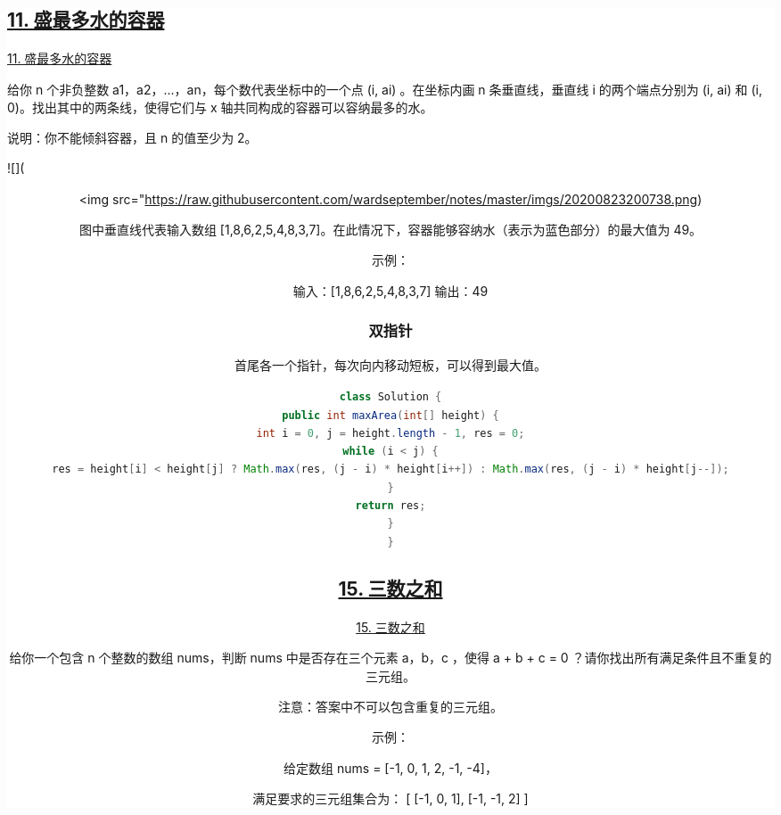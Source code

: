 ## [11. 盛最多水的容器](https://leetcode-cn.com/problems/container-with-most-water/)

[11. 盛最多水的容器](https://leetcode-cn.com/problems/container-with-most-water/)

给你 n 个非负整数 a1，a2，...，an，每个数代表坐标中的一个点 (i, ai) 。在坐标内画 n 条垂直线，垂直线 i 的两个端点分别为 (i, ai) 和 (i, 0)。找出其中的两条线，使得它们与 x 轴共同构成的容器可以容纳最多的水。

说明：你不能倾斜容器，且 n 的值至少为 2。

![](<div align="center"> <img src="https://raw.githubusercontent.com/wardseptember/notes/master/imgs/20200823200738.png)

图中垂直线代表输入数组 [1,8,6,2,5,4,8,3,7]。在此情况下，容器能够容纳水（表示为蓝色部分）的最大值为 49。



示例：

输入：[1,8,6,2,5,4,8,3,7]
输出：49

### 双指针

首尾各一个指针，每次向内移动短板，可以得到最大值。

```java
class Solution {
public int maxArea(int[] height) {
int i = 0, j = height.length - 1, res = 0;
while (i < j) {
res = height[i] < height[j] ? Math.max(res, (j - i) * height[i++]) : Math.max(res, (j - i) * height[j--]);
}
return res;
}
}
```

## [15. 三数之和](https://leetcode-cn.com/problems/3sum/)

[15. 三数之和](https://leetcode-cn.com/problems/3sum/)

给你一个包含 n 个整数的数组 nums，判断 nums 中是否存在三个元素 a，b，c ，使得 a + b + c = 0 ？请你找出所有满足条件且不重复的三元组。

注意：答案中不可以包含重复的三元组。



示例：

给定数组 nums = [-1, 0, 1, 2, -1, -4]，

满足要求的三元组集合为：
[
[-1, 0, 1],
[-1, -1, 2]
]
